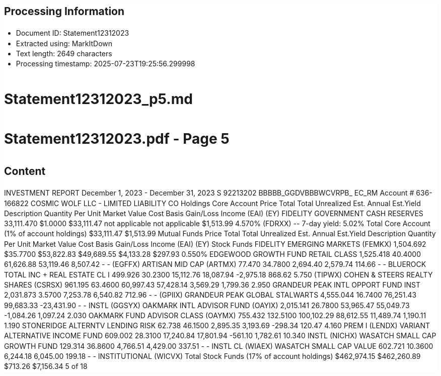 ## Processing Information
- Document ID: Statement12312023
- Extracted using: MarkItDown
- Text length: 2649 characters
- Processing timestamp: 2025-07-23T19:25:56.299998


# Statement12312023_p5.md



# Statement12312023.pdf - Page 5

## Content
INVESTMENT REPORT
December 1, 2023 - December 31, 2023
S
92213202
BBBBB_GGDVBBBWCVRPB_
EC_RM
Account # 636-166822
COSMIC WOLF LLC - LIMITED LIABILITY CO
Holdings
Core Account
Price Total Total Unrealized Est. Annual Est.Yield
Description Quantity Per Unit Market Value Cost Basis Gain/Loss Income (EAI) (EY)
FIDELITY GOVERNMENT CASH RESERVES 33,111.470 $1.0000 $33,111.47 not applicable not applicable $1,513.99 4.570%
(FDRXX)
-- 7-day yield: 5.02%
Total Core Account (1% of account holdings) $33,111.47 $1,513.99
Mutual Funds
Price Total Total Unrealized Est. Annual Est.Yield
Description Quantity Per Unit Market Value Cost Basis Gain/Loss Income (EAI) (EY)
Stock Funds
FIDELITY EMERGING MARKETS (FEMKX) 1,504.692 $35.7700 $53,822.83 $49,689.55 $4,133.28 $297.93 0.550%
EDGEWOOD GROWTH FUND RETAIL CLASS 1,525.418 40.4000 61,626.88 53,119.46 8,507.42 - -
(EGFFX)
ARTISAN MID CAP (ARTMX) 77.470 34.7800 2,694.40 2,579.74 114.66 - -
BLUEROCK TOTAL INC + REAL ESTATE CL I 499.926 30.2300 15,112.76 18,087.94 -2,975.18 868.62 5.750
(TIPWX)
COHEN & STEERS REALTY SHARES (CSRSX) 961.195 63.4600 60,997.43 57,428.14 3,569.29 1,799.36 2.950
GRANDEUR PEAK INTL OPPORT FUND INST 2,031.873 3.5700 7,253.78 6,540.82 712.96 - -
(GPIIX)
GRANDEUR PEAK GLOBAL STALWARTS 4,555.044 16.7400 76,251.43 99,683.33 -23,431.90 - -
INSTL (GGSYX)
OAKMARK INTL ADVISOR FUND (OAYIX) 2,015.141 26.7800 53,965.47 55,049.73 -1,084.26 1,097.24 2.030
OAKMARK FUND ADVISOR CLASS (OAYMX) 755.432 132.5100 100,102.29 88,612.55 11,489.74 1,190.11 1.190
STONERIDGE ALTERNTV LENDING RISK 62.738 46.1500 2,895.35 3,193.69 -298.34 120.47 4.160
PREM I (LENDX)
VARIANT ALTERNATIVE INCOME FUND 609.002 28.3100 17,240.84 17,801.94 -561.10 1,782.61 10.340
INSTL (NICHX)
WASATCH SMALL CAP GROWTH FUND 129.314 36.8600 4,766.51 4,429.00 337.51 - -
INSTL CL (WIAEX)
WASATCH SMALL CAP VALUE 602.721 10.3600 6,244.18 6,045.00 199.18 - -
INSTITUTIONAL (WICVX)
Total Stock Funds (17% of account holdings) $462,974.15 $462,260.89 $713.26 $7,156.34
5 of 18
